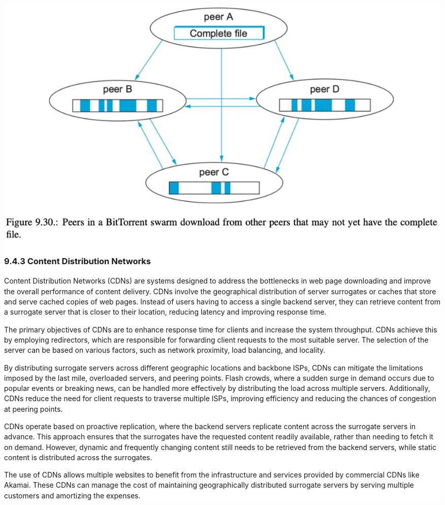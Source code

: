 ![](img/Pastedimage20230525095308.png)

### 9.4.3 Content Distribution Networks
Content Distribution Networks (CDNs) are systems designed to address the bottlenecks in web page downloading and improve the overall performance of content delivery. CDNs involve the geographical distribution of server surrogates or caches that store and serve cached copies of web pages. Instead of users having to access a single backend server, they can retrieve content from a surrogate server that is closer to their location, reducing latency and improving response time.

The primary objectives of CDNs are to enhance response time for clients and increase the system throughput. CDNs achieve this by employing redirectors, which are responsible for forwarding client requests to the most suitable server. The selection of the server can be based on various factors, such as network proximity, load balancing, and locality.

By distributing surrogate servers across different geographic locations and backbone ISPs, CDNs can mitigate the limitations imposed by the last mile, overloaded servers, and peering points. Flash crowds, where a sudden surge in demand occurs due to popular events or breaking news, can be handled more effectively by distributing the load across multiple servers. Additionally, CDNs reduce the need for client requests to traverse multiple ISPs, improving efficiency and reducing the chances of congestion at peering points.

CDNs operate based on proactive replication, where the backend servers replicate content across the surrogate servers in advance. This approach ensures that the surrogates have the requested content readily available, rather than needing to fetch it on demand. However, dynamic and frequently changing content still needs to be retrieved from the backend servers, while static content is distributed across the surrogates.

The use of CDNs allows multiple websites to benefit from the infrastructure and services provided by commercial CDNs like Akamai. These CDNs can manage the cost of maintaining geographically distributed surrogate servers by serving multiple customers and amortizing the expenses.
